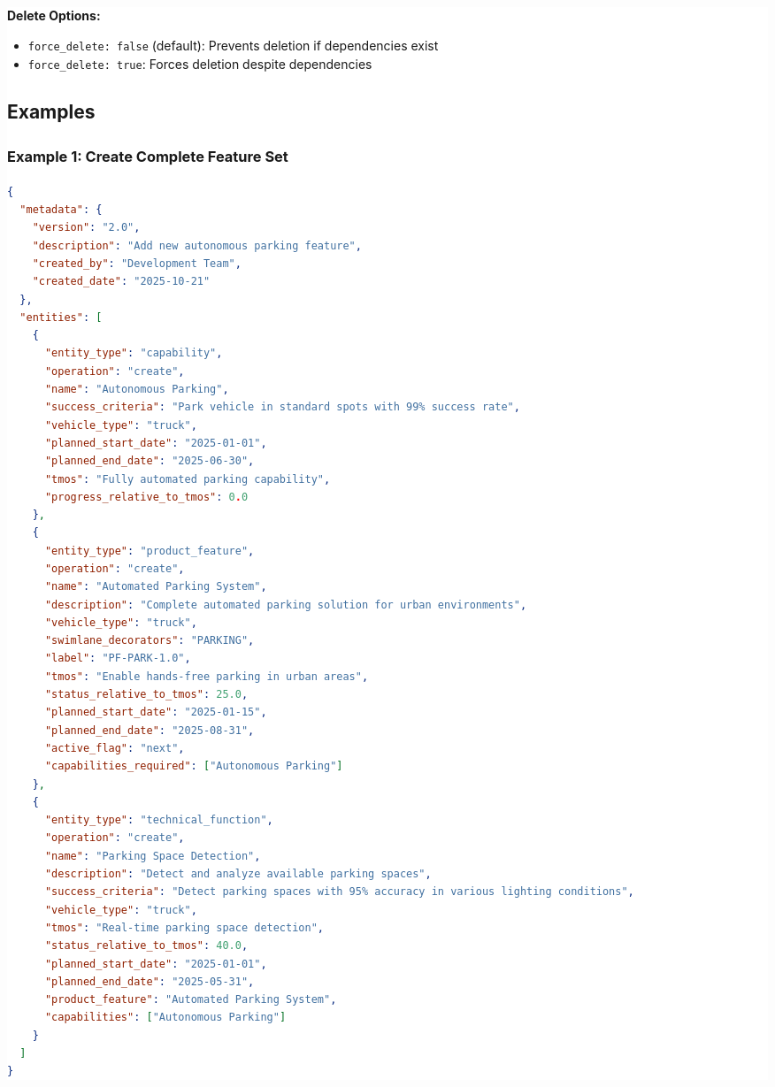 **Delete Options:**
- `force_delete: false` (default): Prevents deletion if dependencies exist
- `force_delete: true`: Forces deletion despite dependencies

## Examples

### Example 1: Create Complete Feature Set
```json
{
  "metadata": {
    "version": "2.0",
    "description": "Add new autonomous parking feature",
    "created_by": "Development Team",
    "created_date": "2025-10-21"
  },
  "entities": [
    {
      "entity_type": "capability",
      "operation": "create",
      "name": "Autonomous Parking",
      "success_criteria": "Park vehicle in standard spots with 99% success rate",
      "vehicle_type": "truck",
      "planned_start_date": "2025-01-01",
      "planned_end_date": "2025-06-30",
      "tmos": "Fully automated parking capability",
      "progress_relative_to_tmos": 0.0
    },
    {
      "entity_type": "product_feature",
      "operation": "create",
      "name": "Automated Parking System",
      "description": "Complete automated parking solution for urban environments",
      "vehicle_type": "truck",
      "swimlane_decorators": "PARKING",
      "label": "PF-PARK-1.0",
      "tmos": "Enable hands-free parking in urban areas",
      "status_relative_to_tmos": 25.0,
      "planned_start_date": "2025-01-15",
      "planned_end_date": "2025-08-31",
      "active_flag": "next",
      "capabilities_required": ["Autonomous Parking"]
    },
    {
      "entity_type": "technical_function",
      "operation": "create",
      "name": "Parking Space Detection",
      "description": "Detect and analyze available parking spaces",
      "success_criteria": "Detect parking spaces with 95% accuracy in various lighting conditions",
      "vehicle_type": "truck",
      "tmos": "Real-time parking space detection",
      "status_relative_to_tmos": 40.0,
      "planned_start_date": "2025-01-01",
      "planned_end_date": "2025-05-31",
      "product_feature": "Automated Parking System",
      "capabilities": ["Autonomous Parking"]
    }
  ]
}
```
